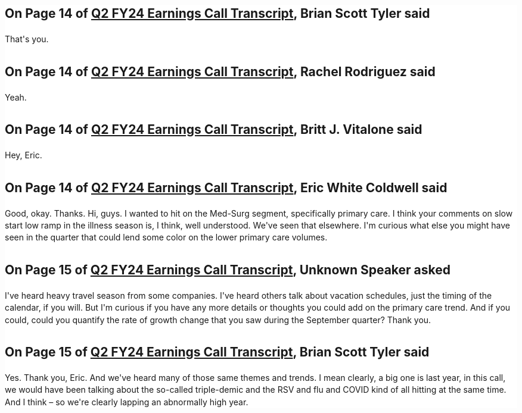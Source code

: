 ## On Page 14 of [Q2 FY24 Earnings Call Transcript](https://s24.q4cdn.com/128197368/files/doc_financials/2024/q2/231101-MCK-Q2FY24-Earnings-Call-Transcript.pdf), Brian Scott Tyler said

That's you.

## On Page 14 of [Q2 FY24 Earnings Call Transcript](https://s24.q4cdn.com/128197368/files/doc_financials/2024/q2/231101-MCK-Q2FY24-Earnings-Call-Transcript.pdf), Rachel Rodriguez said

Yeah.

## On Page 14 of [Q2 FY24 Earnings Call Transcript](https://s24.q4cdn.com/128197368/files/doc_financials/2024/q2/231101-MCK-Q2FY24-Earnings-Call-Transcript.pdf), Britt J. Vitalone said

Hey, Eric.

## On Page 14 of [Q2 FY24 Earnings Call Transcript](https://s24.q4cdn.com/128197368/files/doc_financials/2024/q2/231101-MCK-Q2FY24-Earnings-Call-Transcript.pdf), Eric White Coldwell said

Good, okay. Thanks. Hi, guys. I wanted to hit on the Med-Surg segment, specifically primary care. I think your comments on slow start low ramp in the illness season is, I think, well understood. We've seen that elsewhere. I'm curious what else you might have seen in the quarter that could lend some color on the lower primary care volumes.
## On Page 15 of [Q2 FY24 Earnings Call Transcript](https://s24.q4cdn.com/128197368/files/doc_financials/2024/q2/231101-MCK-Q2FY24-Earnings-Call-Transcript.pdf), Unknown Speaker asked

I've heard heavy travel season from some companies. I've heard others talk about vacation schedules, just the timing of the calendar, if you will. But I'm curious if you have any more details or thoughts you could add on the primary care trend. And if you could, could you quantify the rate of growth change that you saw during the September quarter? Thank you.

## On Page 15 of [Q2 FY24 Earnings Call Transcript](https://s24.q4cdn.com/128197368/files/doc_financials/2024/q2/231101-MCK-Q2FY24-Earnings-Call-Transcript.pdf), Brian Scott Tyler said

Yes. Thank you, Eric. And we've heard many of those same themes and trends. I mean clearly, a big one is last year, in this call, we would have been talking about the so-called triple-demic and the RSV and flu and COVID kind of all hitting at the same time. And I think – so we're clearly lapping an abnormally high year.

